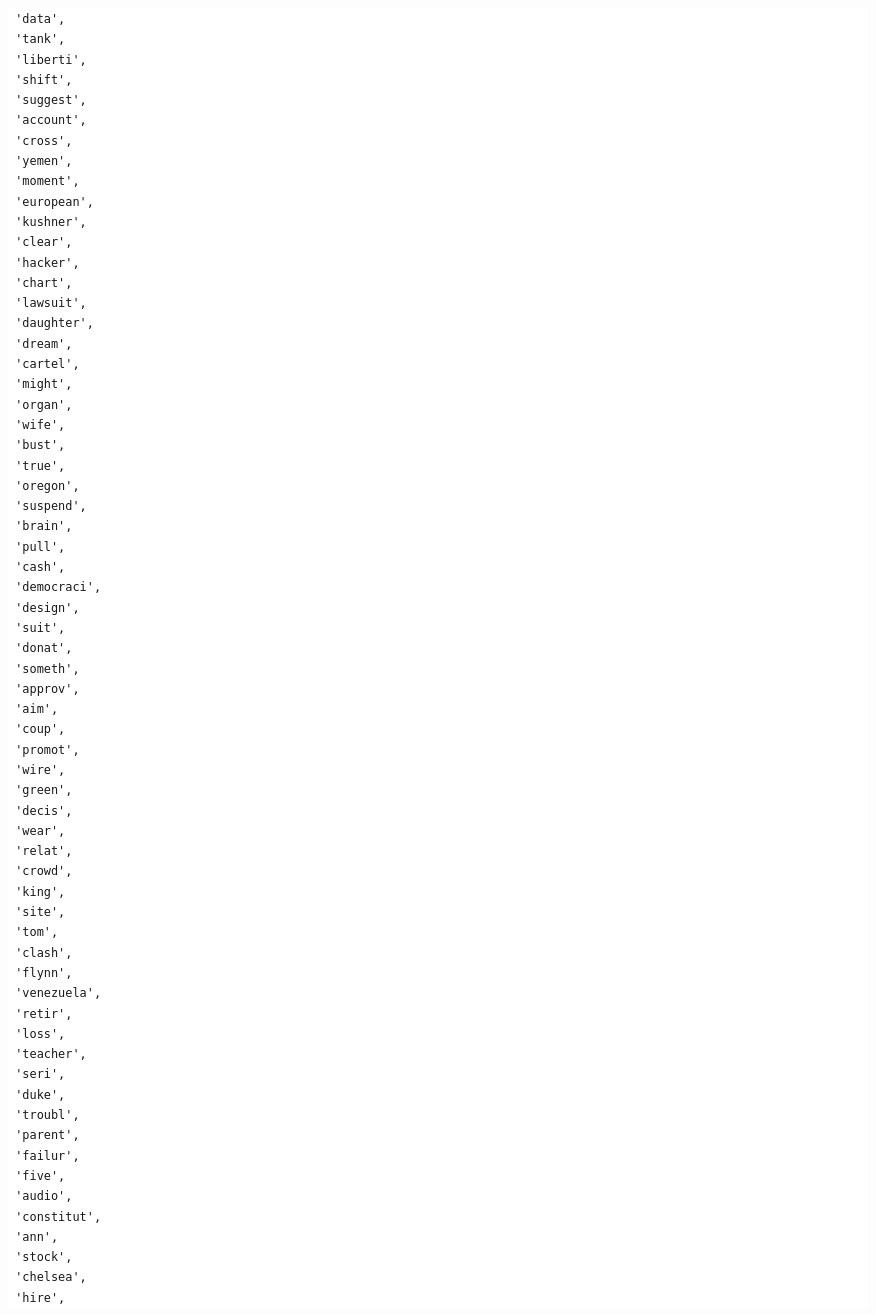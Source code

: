      'data',
     'tank',
     'liberti',
     'shift',
     'suggest',
     'account',
     'cross',
     'yemen',
     'moment',
     'european',
     'kushner',
     'clear',
     'hacker',
     'chart',
     'lawsuit',
     'daughter',
     'dream',
     'cartel',
     'might',
     'organ',
     'wife',
     'bust',
     'true',
     'oregon',
     'suspend',
     'brain',
     'pull',
     'cash',
     'democraci',
     'design',
     'suit',
     'donat',
     'someth',
     'approv',
     'aim',
     'coup',
     'promot',
     'wire',
     'green',
     'decis',
     'wear',
     'relat',
     'crowd',
     'king',
     'site',
     'tom',
     'clash',
     'flynn',
     'venezuela',
     'retir',
     'loss',
     'teacher',
     'seri',
     'duke',
     'troubl',
     'parent',
     'failur',
     'five',
     'audio',
     'constitut',
     'ann',
     'stock',
     'chelsea',
     'hire',